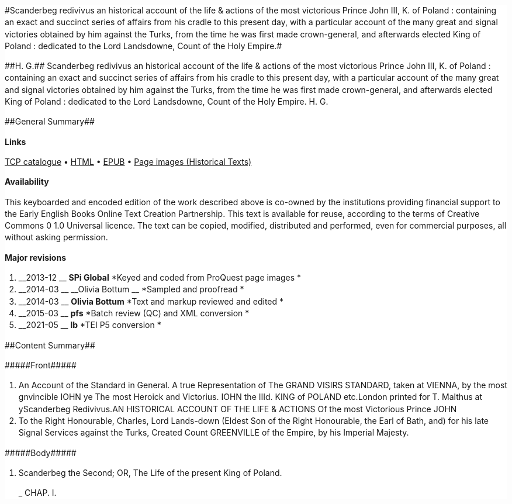 #Scanderbeg redivivus an historical account of the life & actions of the most victorious Prince John III, K. of Poland : containing an exact and succinct series of affairs from his cradle to this present day, with a particular account of the many great and signal victories obtained by him against the Turks, from the time he was first made crown-general, and afterwards elected King of Poland : dedicated to the Lord Landsdowne, Count of the Holy Empire.#

##H. G.##
Scanderbeg redivivus an historical account of the life & actions of the most victorious Prince John III, K. of Poland : containing an exact and succinct series of affairs from his cradle to this present day, with a particular account of the many great and signal victories obtained by him against the Turks, from the time he was first made crown-general, and afterwards elected King of Poland : dedicated to the Lord Landsdowne, Count of the Holy Empire.
H. G.

##General Summary##

**Links**

[TCP catalogue](http://www.ota.ox.ac.uk/tcp/)  • 
[HTML](http://tei.it.ox.ac.uk/tcp/Texts-HTML/free/B23/B23352.html)  • 
[EPUB](http://tei.it.ox.ac.uk/tcp/Texts-EPUB/free/B23/B23352.epub) • 
[Page images (Historical Texts)](https://historicaltexts.jisc.ac.uk/eebo-17150080e)

**Availability**

This keyboarded and encoded edition of the work described above is co-owned by the
    institutions providing financial support to the Early English Books Online Text Creation
    Partnership. This text is available for reuse, according to the terms of  Creative Commons 0 1.0 Universal
    licence. The text can be copied, modified, distributed and performed, even for commercial
    purposes, all without asking permission.

**Major revisions**

1. __2013-12 __ __SPi Global__ *Keyed and coded from ProQuest page images *
1. __2014-03 __ __Olivia Bottum __ *Sampled and proofread *
1. __2014-03 __ __Olivia Bottum__ *Text and markup reviewed and edited *
1. __2015-03 __ __pfs__ *Batch review (QC) and XML conversion *
1. __2021-05 __ __lb__ *TEI P5 conversion *

##Content Summary##

#####Front#####

1. An Account of the Standard in General.
A true Representation of The GRAND VISIRS STANDARD, taken at VIENNA, by the most gnvincible IOHN ye The most Heroick and Victorius. IOHN the IIId. KING of POLAND etc.London printed for T. Malthus at yScanderbeg Redivivus.AN HISTORICAL ACCOUNT OF THE LIFE & ACTIONS Of the most Victorious Prince JOHN 
1. To the Right Honourable, Charles, Lord Lands-down (Eldest Son of the Right Honourable, the Earl of Bath, and) for his late Signal Services against the Turks, Created Count GREENVILLE of the Empire, by his Imperial Majesty.

#####Body#####

1. Scanderbeg the Second; OR, The Life of the present King of Poland.

    _ CHAP. I.
